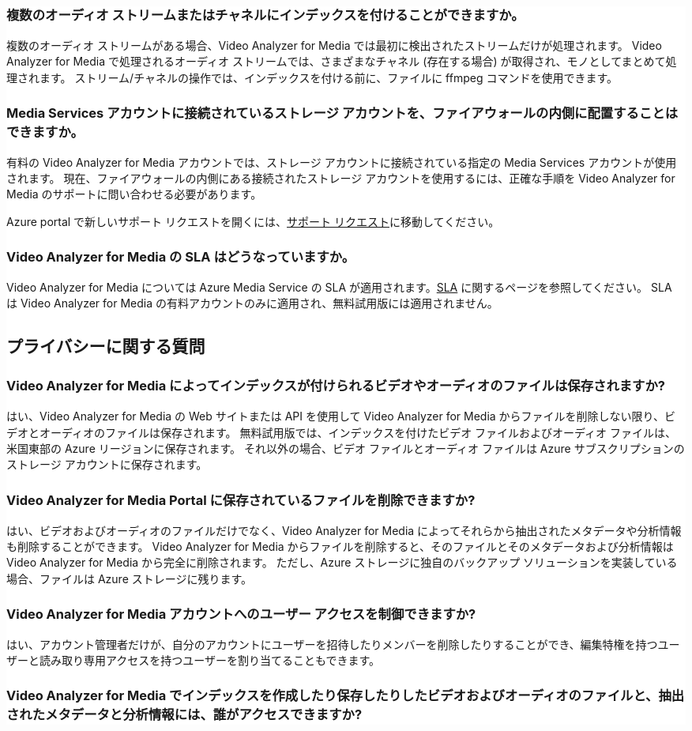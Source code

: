 ### <a name="can-i-index-multiple-audio-streams-or-channels"></a>複数のオーディオ ストリームまたはチャネルにインデックスを付けることができますか。

複数のオーディオ ストリームがある場合、Video Analyzer for Media では最初に検出されたストリームだけが処理されます。 Video Analyzer for Media で処理されるオーディオ ストリームでは、さまざまなチャネル (存在する場合) が取得され、モノとしてまとめて処理されます。 ストリーム/チャネルの操作では、インデックスを付ける前に、ファイルに ffmpeg コマンドを使用できます。

### <a name="can-a-storage-account-connected-to-the-media-services-account-be-behind-a-firewall"></a>Media Services アカウントに接続されているストレージ アカウントを、ファイアウォールの内側に配置することはできますか。

有料の Video Analyzer for Media アカウントでは、ストレージ アカウントに接続されている指定の Media Services アカウントが使用されます。 現在、ファイアウォールの内側にある接続されたストレージ アカウントを使用するには、正確な手順を Video Analyzer for Media のサポートに問い合わせる必要があります。 

Azure portal で新しいサポート リクエストを開くには、[サポート リクエスト](https://ms.portal.azure.com/#blade/Microsoft_Azure_Support/HelpAndSupportBlade/newsupportrequest)に移動してください。

### <a name="what-is-the-sla-for-video-analyzer-for-media"></a>Video Analyzer for Media の SLA はどうなっていますか。

Video Analyzer for Media については Azure Media Service の SLA が適用されます。[SLA](https://azure.microsoft.com/support/legal/sla/media-services/v1_2/) に関するページを参照してください。 SLA は Video Analyzer for Media の有料アカウントのみに適用され、無料試用版には適用されません。

## <a name="privacy-questions"></a>プライバシーに関する質問

### <a name="are-video-and-audio-files-indexed-by-video-analyzer-for-media-stored"></a>Video Analyzer for Media によってインデックスが付けられるビデオやオーディオのファイルは保存されますか?

はい、Video Analyzer for Media の Web サイトまたは API を使用して Video Analyzer for Media からファイルを削除しない限り、ビデオとオーディオのファイルは保存されます。 無料試用版では、インデックスを付けたビデオ ファイルおよびオーディオ ファイルは、米国東部の Azure リージョンに保存されます。 それ以外の場合、ビデオ ファイルとオーディオ ファイルは Azure サブスクリプションのストレージ アカウントに保存されます。

### <a name="can-i-delete-my-files-that-are-stored-in-video-analyzer-for-media-portal"></a>Video Analyzer for Media Portal に保存されているファイルを削除できますか?

はい、ビデオおよびオーディオのファイルだけでなく、Video Analyzer for Media によってそれらから抽出されたメタデータや分析情報も削除することができます。 Video Analyzer for Media からファイルを削除すると、そのファイルとそのメタデータおよび分析情報は Video Analyzer for Media から完全に削除されます。 ただし、Azure ストレージに独自のバックアップ ソリューションを実装している場合、ファイルは Azure ストレージに残ります。

### <a name="can-i-control-user-access-to-my-video-analyzer-for-media-account"></a>Video Analyzer for Media アカウントへのユーザー アクセスを制御できますか?

はい、アカウント管理者だけが、自分のアカウントにユーザーを招待したりメンバーを削除したりすることができ、編集特権を持つユーザーと読み取り専用アクセスを持つユーザーを割り当てることもできます。

### <a name="who-has-access-to-my-video-and-audio-files-that-have-been-indexed-andor-stored-by-video-analyzer-for-media-and-the-metadata-and-insights-that-were-extracted"></a>Video Analyzer for Media でインデックスを作成したり保存したりしたビデオおよびオーディオのファイルと、抽出されたメタデータと分析情報には、誰がアクセスできますか?
